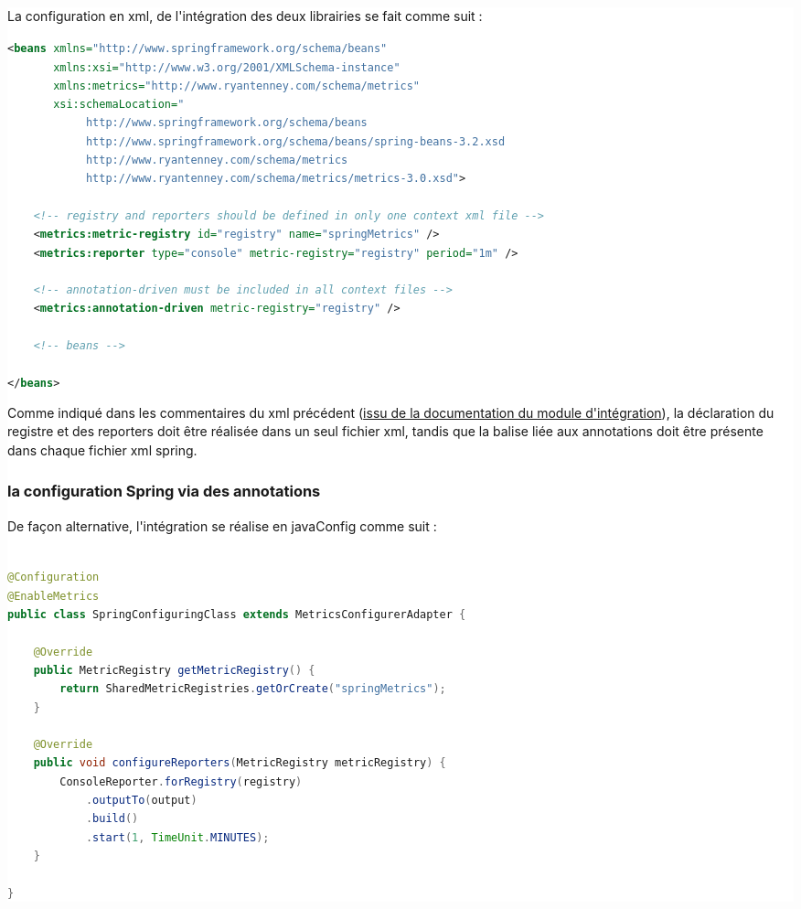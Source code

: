 La configuration en xml, de l'intégration des deux librairies se fait comme suit : 
```xml
<beans xmlns="http://www.springframework.org/schema/beans"
       xmlns:xsi="http://www.w3.org/2001/XMLSchema-instance"
       xmlns:metrics="http://www.ryantenney.com/schema/metrics"
       xsi:schemaLocation="
            http://www.springframework.org/schema/beans
            http://www.springframework.org/schema/beans/spring-beans-3.2.xsd
            http://www.ryantenney.com/schema/metrics
            http://www.ryantenney.com/schema/metrics/metrics-3.0.xsd">

    <!-- registry and reporters should be defined in only one context xml file -->
    <metrics:metric-registry id="registry" name="springMetrics" />
    <metrics:reporter type="console" metric-registry="registry" period="1m" />

    <!-- annotation-driven must be included in all context files -->
    <metrics:annotation-driven metric-registry="registry" />

    <!-- beans -->

</beans>
```
Comme indiqué dans les commentaires du xml précédent ([issu de la documentation du module d'intégration](https://github.com/ryantenney/metrics-spring)), la déclaration du registre et des reporters doit être réalisée dans un seul fichier xml, tandis que la balise liée aux annotations doit être présente dans chaque fichier xml spring.

### la configuration Spring via des annotations

De façon alternative, l'intégration se réalise en javaConfig comme suit : 

```java

@Configuration
@EnableMetrics
public class SpringConfiguringClass extends MetricsConfigurerAdapter {

    @Override
    public MetricRegistry getMetricRegistry() {
        return SharedMetricRegistries.getOrCreate("springMetrics");
    }

    @Override
    public void configureReporters(MetricRegistry metricRegistry) {
        ConsoleReporter.forRegistry(registry)
            .outputTo(output)
            .build()
            .start(1, TimeUnit.MINUTES);
    }

} 	
```
